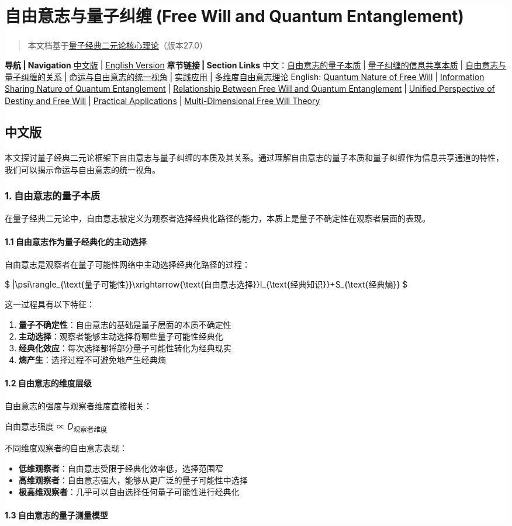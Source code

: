 # 自由意志与量子纠缠 (Free Will and Quantum Entanglement)

> 本文档基于[量子经典二元论核心理论](../core.md)（版本27.0）

**导航 | Navigation**
[中文版](#中文版) | [English Version](#english-version)
**章节链接 | Section Links**
中文：[自由意志的量子本质](#1-自由意志的量子本质) | [量子纠缠的信息共享本质](#2-量子纠缠的信息共享本质) | [自由意志与量子纠缠的关系](#3-自由意志与量子纠缠的关系) | [命运与自由意志的统一视角](#4-命运与自由意志的统一视角) | [实践应用](#5-实践应用) | [多维度自由意志理论](#6-多维度自由意志理论)
English: [Quantum Nature of Free Will](#1-quantum-nature-of-free-will) | [Information Sharing Nature of Quantum Entanglement](#2-information-sharing-nature-of-quantum-entanglement) | [Relationship Between Free Will and Quantum Entanglement](#3-relationship-between-free-will-and-quantum-entanglement) | [Unified Perspective of Destiny and Free Will](#4-unified-perspective-of-destiny-and-free-will) | [Practical Applications](#5-practical-applications) | [Multi-Dimensional Free Will Theory](#6-multi-dimensional-free-will-theory)

## 中文版

本文探讨量子经典二元论框架下自由意志与量子纠缠的本质及其关系。通过理解自由意志的量子本质和量子纠缠作为信息共享通道的特性，我们可以揭示命运与自由意志的统一视角。

### 1. 自由意志的量子本质

在量子经典二元论中，自由意志被定义为观察者选择经典化路径的能力，本质上是量子不确定性在观察者层面的表现。

#### 1.1 自由意志作为量子经典化的主动选择

自由意志是观察者在量子可能性网络中主动选择经典化路径的过程：

$`
|\psi\rangle_{\text{量子可能性}}\xrightarrow{\text{自由意志选择}}I_{\text{经典知识}}+S_{\text{经典熵}}
`$

这一过程具有以下特征：

1. **量子不确定性**：自由意志的基础是量子层面的本质不确定性
2. **主动选择**：观察者能够主动选择将哪些量子可能性经典化
3. **经典化效应**：每次选择都将部分量子可能性转化为经典现实
4. **熵产生**：选择过程不可避免地产生经典熵

#### 1.2 自由意志的维度层级

自由意志的强度与观察者维度直接相关：

$`
\text{自由意志强度} \propto D_{\text{观察者维度}}
`$

不同维度观察者的自由意志表现：

- **低维观察者**：自由意志受限于经典化效率低，选择范围窄
- **高维观察者**：自由意志强大，能够从更广泛的量子可能性中选择
- **极高维观察者**：几乎可以自由选择任何量子可能性进行经典化

#### 1.3 自由意志的量子测量模型
